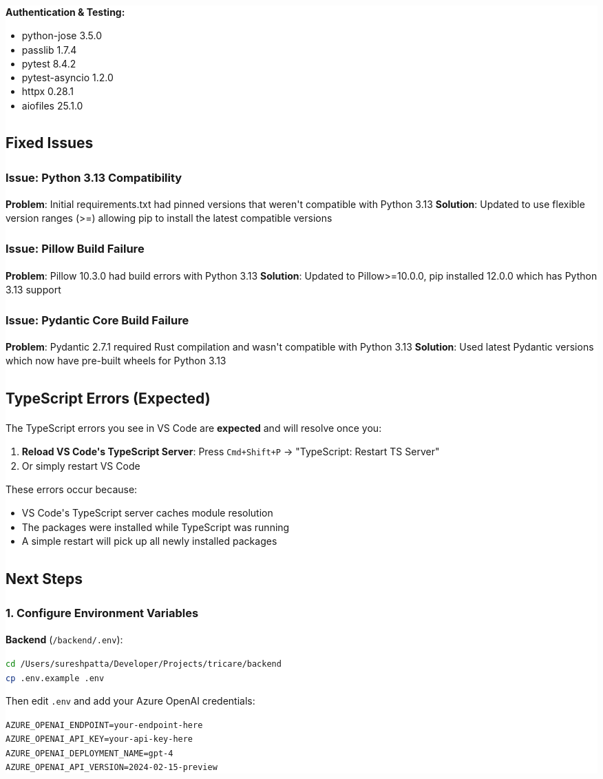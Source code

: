 **Authentication & Testing:**
- python-jose 3.5.0
- passlib 1.7.4
- pytest 8.4.2
- pytest-asyncio 1.2.0
- httpx 0.28.1
- aiofiles 25.1.0

## Fixed Issues

### Issue: Python 3.13 Compatibility
**Problem**: Initial requirements.txt had pinned versions that weren't compatible with Python 3.13
**Solution**: Updated to use flexible version ranges (>=) allowing pip to install the latest compatible versions

### Issue: Pillow Build Failure
**Problem**: Pillow 10.3.0 had build errors with Python 3.13
**Solution**: Updated to Pillow>=10.0.0, pip installed 12.0.0 which has Python 3.13 support

### Issue: Pydantic Core Build Failure
**Problem**: Pydantic 2.7.1 required Rust compilation and wasn't compatible with Python 3.13
**Solution**: Used latest Pydantic versions which now have pre-built wheels for Python 3.13

## TypeScript Errors (Expected)

The TypeScript errors you see in VS Code are **expected** and will resolve once you:

1. **Reload VS Code's TypeScript Server**: Press `Cmd+Shift+P` → "TypeScript: Restart TS Server"
2. Or simply restart VS Code

These errors occur because:
- VS Code's TypeScript server caches module resolution
- The packages were installed while TypeScript was running
- A simple restart will pick up all newly installed packages

## Next Steps

### 1. Configure Environment Variables

**Backend** (`/backend/.env`):
```bash
cd /Users/sureshpatta/Developer/Projects/tricare/backend
cp .env.example .env
```

Then edit `.env` and add your Azure OpenAI credentials:
```env
AZURE_OPENAI_ENDPOINT=your-endpoint-here
AZURE_OPENAI_API_KEY=your-api-key-here
AZURE_OPENAI_DEPLOYMENT_NAME=gpt-4
AZURE_OPENAI_API_VERSION=2024-02-15-preview
```
